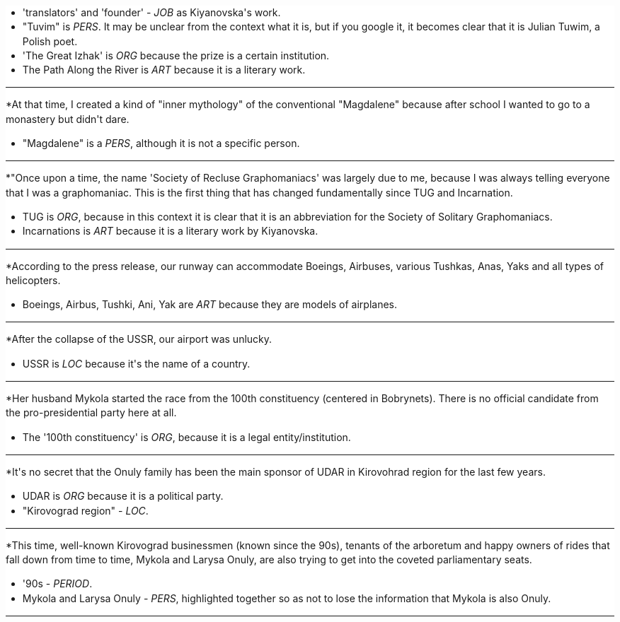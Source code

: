 - 'translators' and 'founder' - *JOB* as Kiyanovska's work.
- "Tuvim" is *PERS*. It may be unclear from the context what it is, but if you google it, it becomes clear that it is Julian Tuwim, a Polish poet.
- 'The Great Izhak' is *ORG* because the prize is a certain institution.
- The Path Along the River is *ART* because it is a literary work.

---

*At that time, I created a kind of "inner mythology" of the conventional "Magdalene" because after school I wanted to go to a monastery but didn't dare.

- "Magdalene" is a *PERS*, although it is not a specific person.

---

*"Once upon a time, the name 'Society of Recluse Graphomaniacs' was largely due to me, because I was always telling everyone that I was a graphomaniac. This is the first thing that has changed fundamentally since TUG and Incarnation.

- TUG is *ORG*, because in this context it is clear that it is an abbreviation for the Society of Solitary Graphomaniacs.
- Incarnations is *ART* because it is a literary work by Kiyanovska.

---

*According to the press release, our runway can accommodate Boeings, Airbuses, various Tushkas, Anas, Yaks and all types of helicopters.

- Boeings, Airbus, Tushki, Ani, Yak are *ART* because they are models of airplanes.

---

*After the collapse of the USSR, our airport was unlucky.

- USSR is *LOC* because it's the name of a country.

---

*Her husband Mykola started the race from the 100th constituency (centered in Bobrynets). There is no official candidate from the pro-presidential party here at all.

- The '100th constituency' is *ORG*, because it is a legal entity/institution.

---

*It's no secret that the Onuly family has been the main sponsor of UDAR in Kirovohrad region for the last few years.

- UDAR is *ORG* because it is a political party.
- "Kirovograd region" - *LOC*.

---

*This time, well-known Kirovograd businessmen (known since the 90s), tenants of the arboretum and happy owners of rides that fall down from time to time, Mykola and Larysa Onuly, are also trying to get into the coveted parliamentary seats.

- '90s - *PERIOD*.
- Mykola and Larysa Onuly - *PERS*, highlighted together so as not to lose the information that Mykola is also Onuly.

---